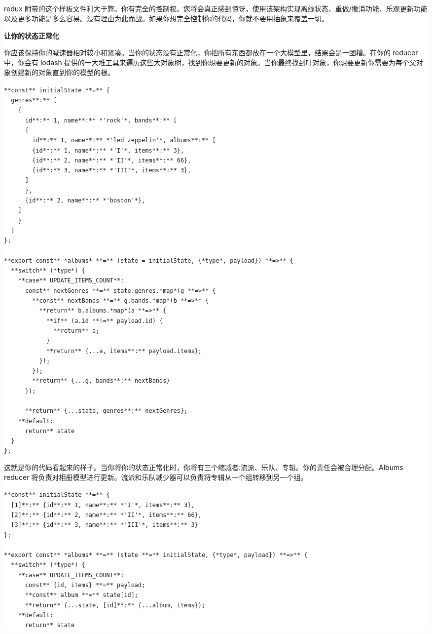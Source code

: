 redux 附带的这个样板文件利大于弊。你有完全的控制权。您将会真正感到惊讶，使用该架构实现离线状态、重做/撤消功能、乐观更新功能以及更多功能是多么容易。没有理由为此而战。如果你想完全控制你的代码，你就不要用抽象来覆盖一切。

**让你的状态正常化**

你应该保持你的减速器相对较小和紧凑。当你的状态没有正常化，你把所有东西都放在一个大模型里，结果会是一团糟。在你的 reducer 中，你会有 lodash 提供的一大堆工具来遍历这些大对象树，找到你想要更新的对象。当你最终找到叶对象，你想要更新你需要为每个父对象创建新的对象直到你的模型的根。

```
**const** initialState **=** {
  genres**:** [
    {
      id**:** 1, name**:** *'rock'*, bands**:** [
      {
        id**:** 1, name**:** *'led zeppelin'*, albums**:** [
        {id**:** 1, name**:** *'I'*, items**:** 3},
        {id**:** 2, name**:** *'II'*, items**:** 66},
        {id**:** 3, name**:** *'III'*, items**:** 3},
      ]
      },
      {id**:** 2, name**:** *'boston'*},
    ]
    }
  ]
};

**export const** *albums* **=** (state = initialState, {*type*, payload}) **=>** {
  **switch** (*type*) {
    **case** UPDATE_ITEMS_COUNT**:
      const** nextGenres **=** state.genres.*map*(g **=>** {
        **const** nextBands **=** g.bands.*map*(b **=>** {
          **return** b.albums.*map*(a **=>** {
            **if** (a.id **!=** payload.id) {
              **return** a;
            }
            **return** {...a, items**:** payload.items};
          });
        });
        **return** {...g, bands**:** nextBands}
      });

      **return** {...state, genres**:** nextGenres};
    **default:
      return** state
  }
};
```

这就是你的代码看起来的样子。当你将你的状态正常化时，你将有三个缩减者:流派、乐队、专辑。你的责任会被合理分配。Albums reducer 将负责对相册模型进行更新。流派和乐队减少器可以负责将专辑从一个组转移到另一个组。

```
**const** initialState **=** {
  [1]**:** {id**:** 1, name**:** *'I'*, items**:** 3},
  [2]**:** {id**:** 2, name**:** *'II'*, items**:** 66},
  [3]**:** {id**:** 3, name**:** *'III'*, items**:** 3}
};

**export const** *albums* **=** (state **=** initialState, {*type*, payload}) **=>** {
  **switch** (*type*) {
    **case** UPDATE_ITEMS_COUNT**:
      const** {id, items} **=** payload;
      **const** album **=** state[id];
      **return** {...state, [id]**:** {...album, items}};
    **default:
      return** state
```